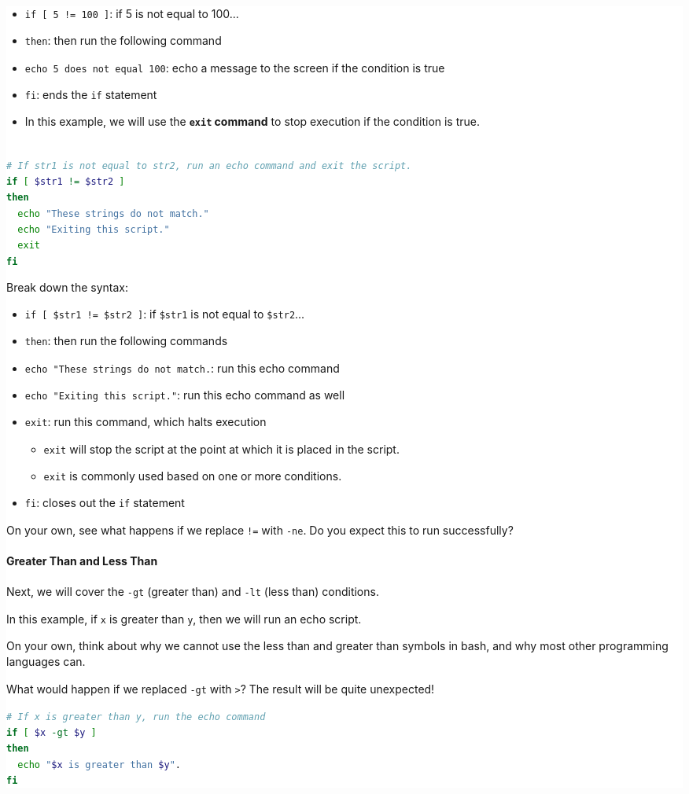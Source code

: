 - `if [ 5 != 100 ]`: if 5 is not equal to 100...

- `then`: then run the following command

- `echo 5 does not equal 100`: echo a message to the screen if the condition is true

- `fi`: ends the `if` statement

- In this example, we will use the **`exit` command** to stop execution if the condition is true.

```bash

# If str1 is not equal to str2, run an echo command and exit the script.
if [ $str1 != $str2 ]
then
  echo "These strings do not match."
  echo "Exiting this script."
  exit
fi
```

Break down the syntax:

- `if [ $str1 != $str2 ]`: if `$str1` is not equal to `$str2`...

- `then`: then run the following commands

- `echo "These strings do not match.`: run this echo command

- `echo "Exiting this script."`: run this echo command as well

- `exit`: run this command, which halts execution

    - `exit` will stop the script at the point at which it is placed in the script.

    - `exit` is commonly used based on one or more conditions.

- `fi`: closes out the `if` statement

On your own, see what happens if we replace `!=` with `-ne`. Do you expect this to run successfully?

#### Greater Than and Less Than

Next, we will cover the `-gt` (greater than) and `-lt` (less than) conditions.

In this example, if `x` is greater than `y`, then we will run an echo script.

On your own, think about why we cannot use the less than and greater than symbols in bash, and why most other programming languages can.

What would happen if we replaced `-gt` with `>`? The result will be quite unexpected! 

```bash
# If x is greater than y, run the echo command
if [ $x -gt $y ]
then
  echo "$x is greater than $y".
fi
```
